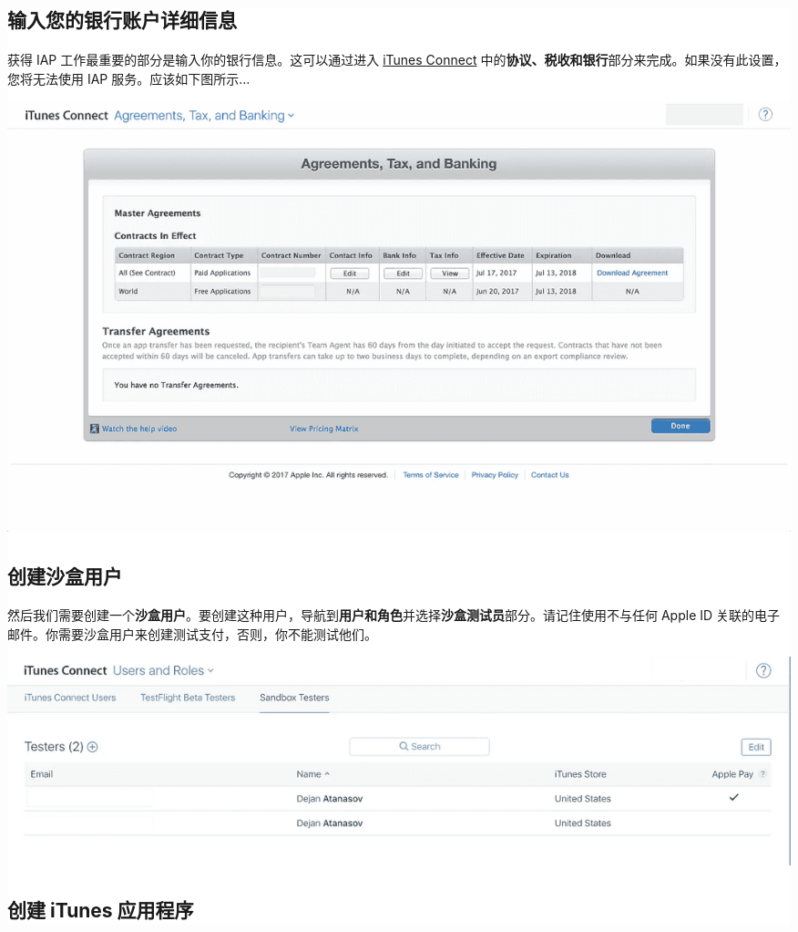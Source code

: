 ## 输入您的银行账户详细信息

获得 IAP 工作最重要的部分是输入你的银行信息。这可以通过进入 [iTunes Connect](https://itunesconnect.apple.com) 中的**协议、税收和银行**部分来完成。如果没有此设置，您将无法使用 IAP 服务。应该如下图所示…

![](img/427a6265cbec8b644aad5a8327dbef24.png)

## 创建沙盒用户

然后我们需要创建一个**沙盒用户**。要创建这种用户，导航到**用户和角色**并选择**沙盒测试员**部分。请记住使用不与任何 Apple ID 关联的电子邮件。你需要沙盒用户来创建测试支付，否则，你不能测试他们。

![](img/a89420fdf5e8ebd22758105037e26888.png)

## 创建 iTunes 应用程序
